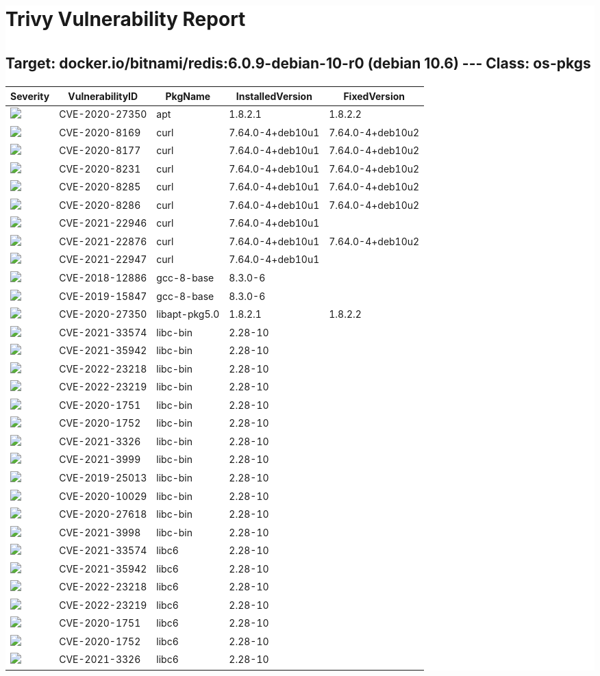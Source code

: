 # Trivy Vulnerability Report




## Target: docker.io/bitnami/redis:6.0.9-debian-10-r0 (debian 10.6) --- Class: os-pkgs
|Severity|VulnerabilityID|PkgName|InstalledVersion|FixedVersion|
|--------|---------------|-------|----------------|------------|
|![](https://img.shields.io/badge/-MEDIUM-yellow)|CVE-2020-27350|apt|1.8.2.1|1.8.2.2|
|![](https://img.shields.io/badge/-HIGH-orange)|CVE-2020-8169|curl|7.64.0-4+deb10u1|7.64.0-4+deb10u2|
|![](https://img.shields.io/badge/-HIGH-orange)|CVE-2020-8177|curl|7.64.0-4+deb10u1|7.64.0-4+deb10u2|
|![](https://img.shields.io/badge/-HIGH-orange)|CVE-2020-8231|curl|7.64.0-4+deb10u1|7.64.0-4+deb10u2|
|![](https://img.shields.io/badge/-HIGH-orange)|CVE-2020-8285|curl|7.64.0-4+deb10u1|7.64.0-4+deb10u2|
|![](https://img.shields.io/badge/-HIGH-orange)|CVE-2020-8286|curl|7.64.0-4+deb10u1|7.64.0-4+deb10u2|
|![](https://img.shields.io/badge/-HIGH-orange)|CVE-2021-22946|curl|7.64.0-4+deb10u1||
|![](https://img.shields.io/badge/-MEDIUM-yellow)|CVE-2021-22876|curl|7.64.0-4+deb10u1|7.64.0-4+deb10u2|
|![](https://img.shields.io/badge/-MEDIUM-yellow)|CVE-2021-22947|curl|7.64.0-4+deb10u1||
|![](https://img.shields.io/badge/-HIGH-orange)|CVE-2018-12886|gcc-8-base|8.3.0-6||
|![](https://img.shields.io/badge/-HIGH-orange)|CVE-2019-15847|gcc-8-base|8.3.0-6||
|![](https://img.shields.io/badge/-MEDIUM-yellow)|CVE-2020-27350|libapt-pkg5.0|1.8.2.1|1.8.2.2|
|![](https://img.shields.io/badge/-CRITICAL-red)|CVE-2021-33574|libc-bin|2.28-10||
|![](https://img.shields.io/badge/-CRITICAL-red)|CVE-2021-35942|libc-bin|2.28-10||
|![](https://img.shields.io/badge/-CRITICAL-red)|CVE-2022-23218|libc-bin|2.28-10||
|![](https://img.shields.io/badge/-CRITICAL-red)|CVE-2022-23219|libc-bin|2.28-10||
|![](https://img.shields.io/badge/-HIGH-orange)|CVE-2020-1751|libc-bin|2.28-10||
|![](https://img.shields.io/badge/-HIGH-orange)|CVE-2020-1752|libc-bin|2.28-10||
|![](https://img.shields.io/badge/-HIGH-orange)|CVE-2021-3326|libc-bin|2.28-10||
|![](https://img.shields.io/badge/-HIGH-orange)|CVE-2021-3999|libc-bin|2.28-10||
|![](https://img.shields.io/badge/-MEDIUM-yellow)|CVE-2019-25013|libc-bin|2.28-10||
|![](https://img.shields.io/badge/-MEDIUM-yellow)|CVE-2020-10029|libc-bin|2.28-10||
|![](https://img.shields.io/badge/-MEDIUM-yellow)|CVE-2020-27618|libc-bin|2.28-10||
|![](https://img.shields.io/badge/-MEDIUM-yellow)|CVE-2021-3998|libc-bin|2.28-10||
|![](https://img.shields.io/badge/-CRITICAL-red)|CVE-2021-33574|libc6|2.28-10||
|![](https://img.shields.io/badge/-CRITICAL-red)|CVE-2021-35942|libc6|2.28-10||
|![](https://img.shields.io/badge/-CRITICAL-red)|CVE-2022-23218|libc6|2.28-10||
|![](https://img.shields.io/badge/-CRITICAL-red)|CVE-2022-23219|libc6|2.28-10||
|![](https://img.shields.io/badge/-HIGH-orange)|CVE-2020-1751|libc6|2.28-10||
|![](https://img.shields.io/badge/-HIGH-orange)|CVE-2020-1752|libc6|2.28-10||
|![](https://img.shields.io/badge/-HIGH-orange)|CVE-2021-3326|libc6|2.28-10||